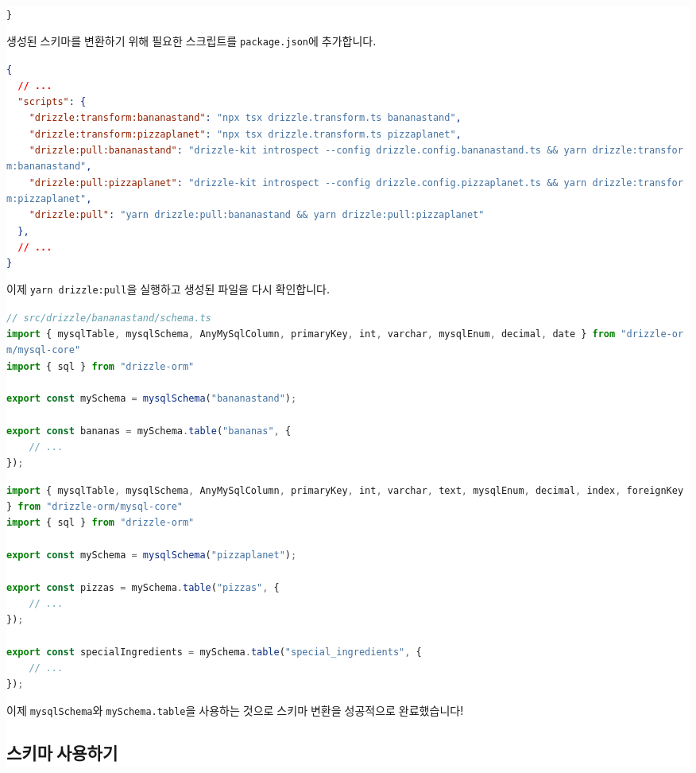 ```ts
}
```

생성된 스키마를 변환하기 위해 필요한 스크립트를 `package.json`에 추가합니다.

```json
{
  // ...
  "scripts": {
    "drizzle:transform:bananastand": "npx tsx drizzle.transform.ts bananastand",
    "drizzle:transform:pizzaplanet": "npx tsx drizzle.transform.ts pizzaplanet",
    "drizzle:pull:bananastand": "drizzle-kit introspect --config drizzle.config.bananastand.ts && yarn drizzle:transform:bananastand",
    "drizzle:pull:pizzaplanet": "drizzle-kit introspect --config drizzle.config.pizzaplanet.ts && yarn drizzle:transform:pizzaplanet",
    "drizzle:pull": "yarn drizzle:pull:bananastand && yarn drizzle:pull:pizzaplanet"
  },
  // ...
}
```

이제 `yarn drizzle:pull`을 실행하고 생성된 파일을 다시 확인합니다.

```ts
// src/drizzle/bananastand/schema.ts
import { mysqlTable, mysqlSchema, AnyMySqlColumn, primaryKey, int, varchar, mysqlEnum, decimal, date } from "drizzle-orm/mysql-core"
import { sql } from "drizzle-orm"

export const mySchema = mysqlSchema("bananastand");

export const bananas = mySchema.table("bananas", {
	// ...
});
```

```ts
import { mysqlTable, mysqlSchema, AnyMySqlColumn, primaryKey, int, varchar, text, mysqlEnum, decimal, index, foreignKey } from "drizzle-orm/mysql-core"
import { sql } from "drizzle-orm"

export const mySchema = mysqlSchema("pizzaplanet");

export const pizzas = mySchema.table("pizzas", {
	// ...
});

export const specialIngredients = mySchema.table("special_ingredients", {
	// ...
});
```

이제 `mysqlSchema`와 `mySchema.table`을 사용하는 것으로 스키마 변환을 성공적으로 완료했습니다!

## 스키마 사용하기
